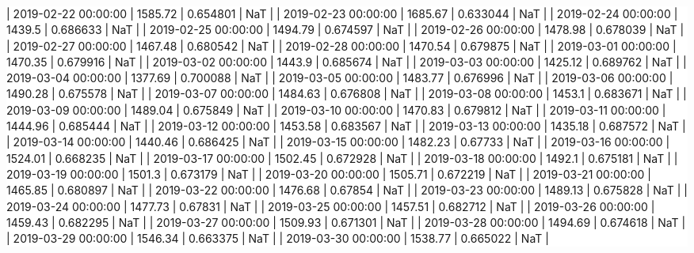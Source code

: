 | 2019-02-22 00:00:00 |  1585.72  |    0.654801   | NaT                |
| 2019-02-23 00:00:00 |  1685.67  |    0.633044   | NaT                |
| 2019-02-24 00:00:00 |  1439.5   |    0.686633   | NaT                |
| 2019-02-25 00:00:00 |  1494.79  |    0.674597   | NaT                |
| 2019-02-26 00:00:00 |  1478.98  |    0.678039   | NaT                |
| 2019-02-27 00:00:00 |  1467.48  |    0.680542   | NaT                |
| 2019-02-28 00:00:00 |  1470.54  |    0.679875   | NaT                |
| 2019-03-01 00:00:00 |  1470.35  |    0.679916   | NaT                |
| 2019-03-02 00:00:00 |  1443.9   |    0.685674   | NaT                |
| 2019-03-03 00:00:00 |  1425.12  |    0.689762   | NaT                |
| 2019-03-04 00:00:00 |  1377.69  |    0.700088   | NaT                |
| 2019-03-05 00:00:00 |  1483.77  |    0.676996   | NaT                |
| 2019-03-06 00:00:00 |  1490.28  |    0.675578   | NaT                |
| 2019-03-07 00:00:00 |  1484.63  |    0.676808   | NaT                |
| 2019-03-08 00:00:00 |  1453.1   |    0.683671   | NaT                |
| 2019-03-09 00:00:00 |  1489.04  |    0.675849   | NaT                |
| 2019-03-10 00:00:00 |  1470.83  |    0.679812   | NaT                |
| 2019-03-11 00:00:00 |  1444.96  |    0.685444   | NaT                |
| 2019-03-12 00:00:00 |  1453.58  |    0.683567   | NaT                |
| 2019-03-13 00:00:00 |  1435.18  |    0.687572   | NaT                |
| 2019-03-14 00:00:00 |  1440.46  |    0.686425   | NaT                |
| 2019-03-15 00:00:00 |  1482.23  |    0.67733    | NaT                |
| 2019-03-16 00:00:00 |  1524.01  |    0.668235   | NaT                |
| 2019-03-17 00:00:00 |  1502.45  |    0.672928   | NaT                |
| 2019-03-18 00:00:00 |  1492.1   |    0.675181   | NaT                |
| 2019-03-19 00:00:00 |  1501.3   |    0.673179   | NaT                |
| 2019-03-20 00:00:00 |  1505.71  |    0.672219   | NaT                |
| 2019-03-21 00:00:00 |  1465.85  |    0.680897   | NaT                |
| 2019-03-22 00:00:00 |  1476.68  |    0.67854    | NaT                |
| 2019-03-23 00:00:00 |  1489.13  |    0.675828   | NaT                |
| 2019-03-24 00:00:00 |  1477.73  |    0.67831    | NaT                |
| 2019-03-25 00:00:00 |  1457.51  |    0.682712   | NaT                |
| 2019-03-26 00:00:00 |  1459.43  |    0.682295   | NaT                |
| 2019-03-27 00:00:00 |  1509.93  |    0.671301   | NaT                |
| 2019-03-28 00:00:00 |  1494.69  |    0.674618   | NaT                |
| 2019-03-29 00:00:00 |  1546.34  |    0.663375   | NaT                |
| 2019-03-30 00:00:00 |  1538.77  |    0.665022   | NaT                |